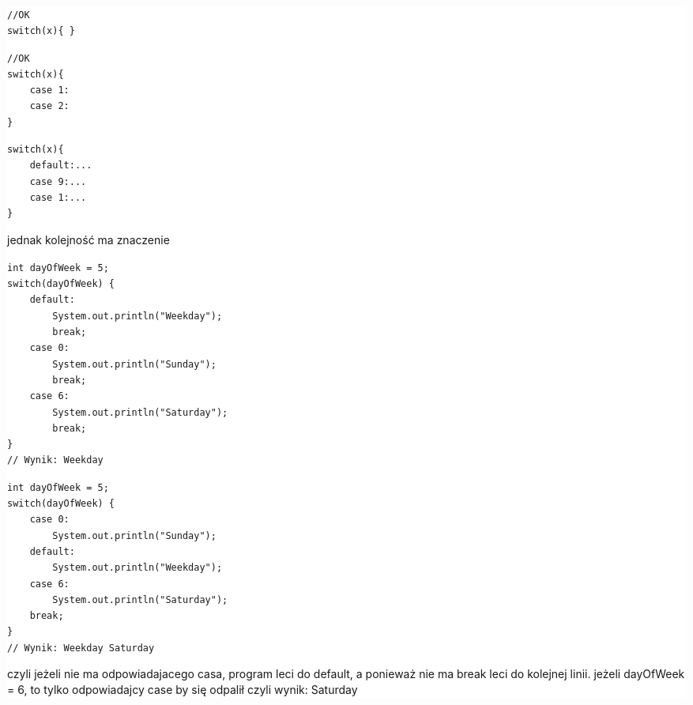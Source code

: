 
```
//OK
switch(x){ }
```

```
//OK
switch(x){ 
	case 1:
	case 2:
}
```

```
switch(x){
	default:...
	case 9:...
	case 1:...
}
```

jednak kolejność ma znaczenie

```
int dayOfWeek = 5;
switch(dayOfWeek) {
	default:
		System.out.println("Weekday");
		break;
	case 0:
		System.out.println("Sunday");
		break;
	case 6:
		System.out.println("Saturday");
		break;
}
// Wynik: Weekday
```

```
int dayOfWeek = 5;
switch(dayOfWeek) {
	case 0:
		System.out.println("Sunday");
	default:
		System.out.println("Weekday");
	case 6:
		System.out.println("Saturday");
	break;
}
// Wynik: Weekday Saturday
```

czyli jeżeli nie ma odpowiadajacego casa, program leci do default, a ponieważ nie ma break
leci do kolejnej linii.
jeżeli 
dayOfWeek = 6, to tylko odpowiadajcy case by się odpalił
czyli wynik:
Saturday
